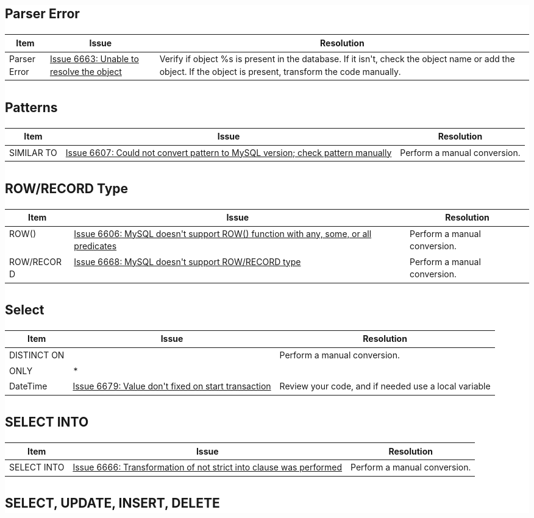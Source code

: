 ## Parser Error<a name="sct-reference-PostgreSQL-MySQL-parser-error-overview"></a>


| Item | Issue | Resolution | 
| --- | --- | --- | 
|  Parser Error  |   [Issue 6663: Unable to resolve the object](sct-reference-PostgreSQL-MySQL-ParserError.md#sct-reference-6663)   |  Verify if object %s is present in the database\. If it isn't, check the object name or add the object\. If the object is present, transform the code manually\.  | 

## Patterns<a name="sct-reference-PostgreSQL-MySQL-patterns-overview"></a>


| Item | Issue | Resolution | 
| --- | --- | --- | 
|  SIMILAR TO  |   [Issue 6607: Could not convert pattern to MySQL version; check pattern manually](sct-reference-PostgreSQL-MySQL-Patterns.md#sct-reference-6607)   |  Perform a manual conversion\.  | 

## ROW/RECORD Type<a name="sct-reference-PostgreSQL-MySQL-row-record-type-overview"></a>


| Item | Issue | Resolution | 
| --- | --- | --- | 
|  ROW\(\)  |   [Issue 6606: MySQL doesn't support ROW\(\) function with any, some, or all predicates](sct-reference-PostgreSQL-MySQL-ROW-RECORDtype.md#sct-reference-6606)   |  Perform a manual conversion\.  | 
|  ROW/RECORD  |   [Issue 6668: MySQL doesn't support ROW/RECORD type](sct-reference-PostgreSQL-MySQL-ROW-RECORDtype.md#sct-reference-6668)   |  Perform a manual conversion\.  | 

## Select<a name="sct-reference-PostgreSQL-MySQL-SELECT-overview"></a>


| Item | Issue | Resolution | 
| --- | --- | --- | 
|  DISTINCT ON  |      |  Perform a manual conversion\.  | 
|  ONLY | \*  |      |  Perform a manual conversion\.  | 
|  DateTime  |   [Issue 6679: Value don't fixed on start transaction ](sct-reference-PostgreSQL-MySQL-SELECT.md#sct-reference-6679)   |  Review your code, and if needed use a local variable  | 

## SELECT INTO<a name="sct-reference-PostgreSQL-MySQL-select-into-overview"></a>


| Item | Issue | Resolution | 
| --- | --- | --- | 
|  SELECT INTO  |   [Issue 6666: Transformation of not strict into clause was performed](sct-reference-PostgreSQL-MySQL-SELECTINTO.md#sct-reference-6666)   |  Perform a manual conversion\.  | 

## SELECT, UPDATE, INSERT, DELETE<a name="sct-reference-PostgreSQL-MySQL-select-update-insert-delete-overview"></a>

